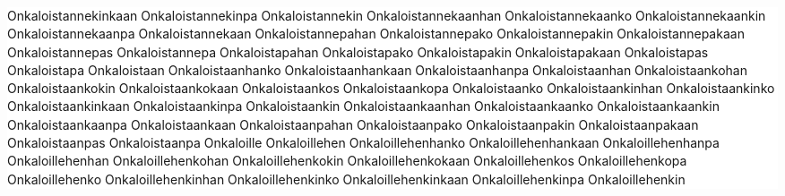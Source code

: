 Onkaloistannekinkaan
Onkaloistannekinpa
Onkaloistannekin
Onkaloistannekaanhan
Onkaloistannekaanko
Onkaloistannekaankin
Onkaloistannekaanpa
Onkaloistannekaan
Onkaloistannepahan
Onkaloistannepako
Onkaloistannepakin
Onkaloistannepakaan
Onkaloistannepas
Onkaloistannepa
Onkaloistapahan
Onkaloistapako
Onkaloistapakin
Onkaloistapakaan
Onkaloistapas
Onkaloistapa
Onkaloistaan
Onkaloistaanhanko
Onkaloistaanhankaan
Onkaloistaanhanpa
Onkaloistaanhan
Onkaloistaankohan
Onkaloistaankokin
Onkaloistaankokaan
Onkaloistaankos
Onkaloistaankopa
Onkaloistaanko
Onkaloistaankinhan
Onkaloistaankinko
Onkaloistaankinkaan
Onkaloistaankinpa
Onkaloistaankin
Onkaloistaankaanhan
Onkaloistaankaanko
Onkaloistaankaankin
Onkaloistaankaanpa
Onkaloistaankaan
Onkaloistaanpahan
Onkaloistaanpako
Onkaloistaanpakin
Onkaloistaanpakaan
Onkaloistaanpas
Onkaloistaanpa
Onkaloille
Onkaloillehen
Onkaloillehenhanko
Onkaloillehenhankaan
Onkaloillehenhanpa
Onkaloillehenhan
Onkaloillehenkohan
Onkaloillehenkokin
Onkaloillehenkokaan
Onkaloillehenkos
Onkaloillehenkopa
Onkaloillehenko
Onkaloillehenkinhan
Onkaloillehenkinko
Onkaloillehenkinkaan
Onkaloillehenkinpa
Onkaloillehenkin